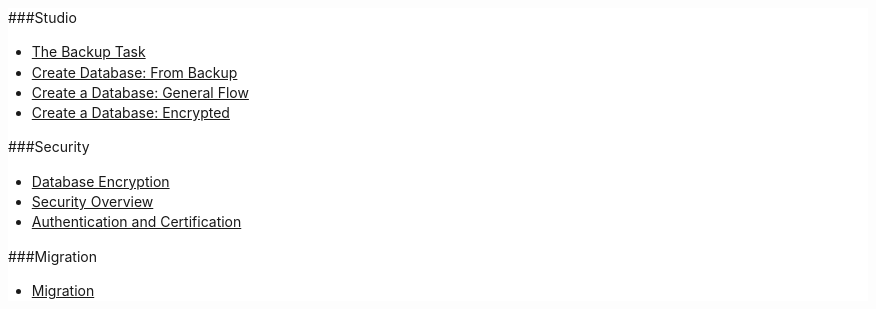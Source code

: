 ###Studio  
- [The Backup Task](../../studio/database/tasks/backup-task)  
- [Create Database: From Backup](../../studio/database/create-new-database/from-backup)  
- [Create a Database: General Flow](../../studio/database/create-new-database/general-flow)  
- [Create a Database: Encrypted](../../studio/database/create-new-database/encrypted)  

###Security  
- [Database Encryption](../../server/security/encryption/database-encryption)  
- [Security Overview](../../server/security/overview)  
- [Authentication and Certification](../../server/security/authentication/certificate-configuration)  

###Migration  
- [Migration](../../migration/server/data-migration)   
